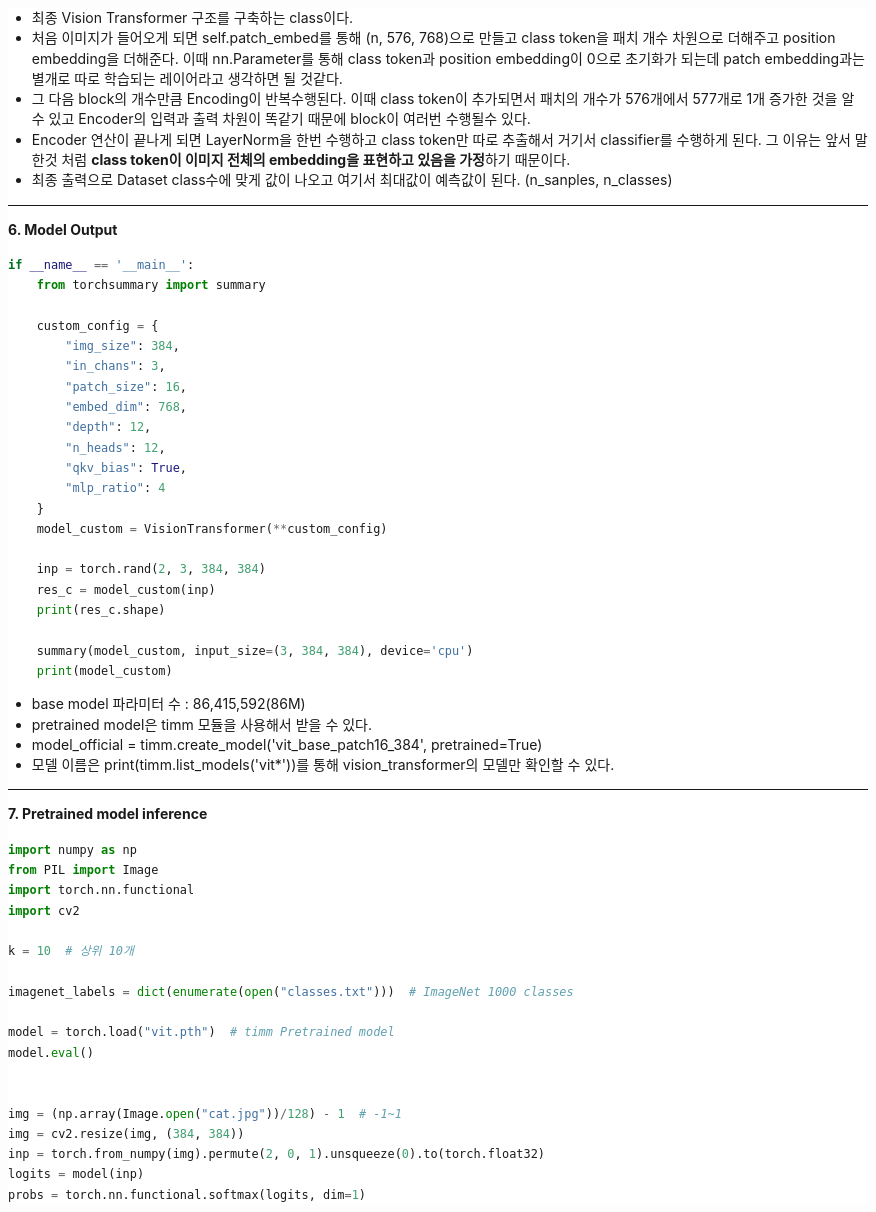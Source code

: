 -   최종 Vision Transformer 구조를 구축하는 class이다.
-   처음 이미지가 들어오게 되면 self.patch\_embed를 통해 (n, 576, 768)으로 만들고 class token을 패치 개수 차원으로 더해주고 position embedding을 더해준다. 이때 nn.Parameter를 통해 class token과 position embedding이 0으로 초기화가 되는데 patch embedding과는 별개로 따로 학습되는 레이어라고 생각하면 될 것같다.
-   그 다음 block의 개수만큼 Encoding이 반복수행된다. 이때 class token이 추가되면서 패치의 개수가 576개에서 577개로 1개 증가한 것을 알 수 있고 Encoder의 입력과 출력 차원이 똑같기 때문에 block이 여러번 수행될수 있다.
-   Encoder 연산이 끝나게 되면 LayerNorm을 한번 수행하고 class token만 따로 추출해서 거기서 classifier를 수행하게 된다. 그 이유는 앞서 말한것 처럼 **class token이 이미지 전체의 embedding을 표현하고 있음을 가정**하기 때문이다.
-   최종 출력으로 Dataset class수에 맞게 값이 나오고 여기서 최대값이 예측값이 된다. (n\_sanples, n\_classes)

---

**6\. Model Output**

```python
if __name__ == '__main__':
    from torchsummary import summary

    custom_config = {
        "img_size": 384,
        "in_chans": 3,
        "patch_size": 16,
        "embed_dim": 768,
        "depth": 12,
        "n_heads": 12,
        "qkv_bias": True,
        "mlp_ratio": 4
    }
    model_custom = VisionTransformer(**custom_config)

    inp = torch.rand(2, 3, 384, 384)
    res_c = model_custom(inp)
    print(res_c.shape)

    summary(model_custom, input_size=(3, 384, 384), device='cpu')
    print(model_custom)
```

-   base model 파라미터 수 : 86,415,592(86M)
-   pretrained model은 timm 모듈을 사용해서 받을 수 있다.
-   model\_official = timm.create\_model('vit\_base\_patch16\_384', pretrained\=True)
-   모델 이름은 print(timm.list\_models('vit\*'))를 통해 vision\_transformer의 모델만 확인할 수 있다.

---

**7\. Pretrained model inference**

```python
import numpy as np
from PIL import Image
import torch.nn.functional
import cv2

k = 10  # 상위 10개

imagenet_labels = dict(enumerate(open("classes.txt")))  # ImageNet 1000 classes

model = torch.load("vit.pth")  # timm Pretrained model
model.eval()


img = (np.array(Image.open("cat.jpg"))/128) - 1  # -1~1 
img = cv2.resize(img, (384, 384))
inp = torch.from_numpy(img).permute(2, 0, 1).unsqueeze(0).to(torch.float32)
logits = model(inp)
probs = torch.nn.functional.softmax(logits, dim=1)

```